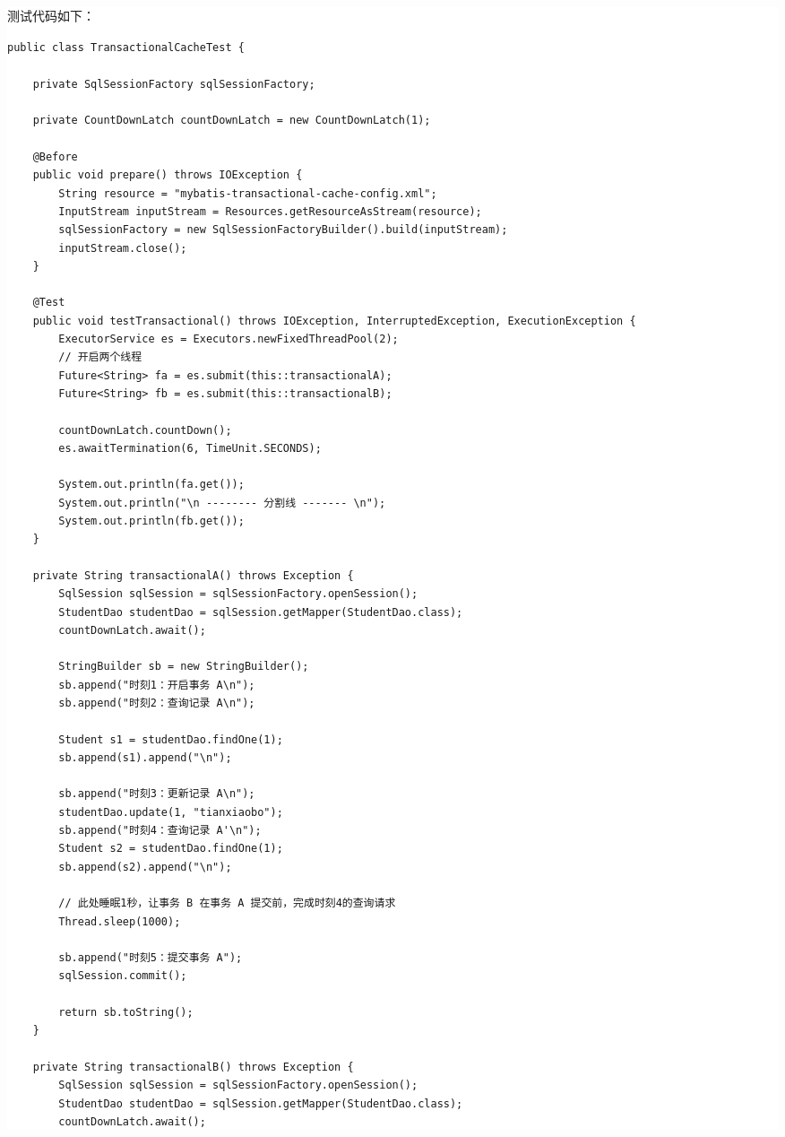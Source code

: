 测试代码如下：

```
public class TransactionalCacheTest {

    private SqlSessionFactory sqlSessionFactory;

    private CountDownLatch countDownLatch = new CountDownLatch(1);
    
    @Before
    public void prepare() throws IOException {
        String resource = "mybatis-transactional-cache-config.xml";
        InputStream inputStream = Resources.getResourceAsStream(resource);
        sqlSessionFactory = new SqlSessionFactoryBuilder().build(inputStream);
        inputStream.close();
    }

    @Test
    public void testTransactional() throws IOException, InterruptedException, ExecutionException {
        ExecutorService es = Executors.newFixedThreadPool(2);
        // 开启两个线程
        Future<String> fa = es.submit(this::transactionalA);
        Future<String> fb = es.submit(this::transactionalB);

        countDownLatch.countDown();
        es.awaitTermination(6, TimeUnit.SECONDS);

        System.out.println(fa.get());
        System.out.println("\n -------- 分割线 ------- \n");
        System.out.println(fb.get());
    }

    private String transactionalA() throws Exception {
        SqlSession sqlSession = sqlSessionFactory.openSession();
        StudentDao studentDao = sqlSession.getMapper(StudentDao.class);
        countDownLatch.await();

        StringBuilder sb = new StringBuilder();
        sb.append("时刻1：开启事务 A\n");
        sb.append("时刻2：查询记录 A\n");

        Student s1 = studentDao.findOne(1);
        sb.append(s1).append("\n");

        sb.append("时刻3：更新记录 A\n");
        studentDao.update(1, "tianxiaobo");
        sb.append("时刻4：查询记录 A'\n");
        Student s2 = studentDao.findOne(1);
        sb.append(s2).append("\n");

        // 此处睡眠1秒，让事务 B 在事务 A 提交前，完成时刻4的查询请求
        Thread.sleep(1000);

        sb.append("时刻5：提交事务 A");
        sqlSession.commit();

        return sb.toString();
    }

    private String transactionalB() throws Exception {
        SqlSession sqlSession = sqlSessionFactory.openSession();
        StudentDao studentDao = sqlSession.getMapper(StudentDao.class);
        countDownLatch.await();

```